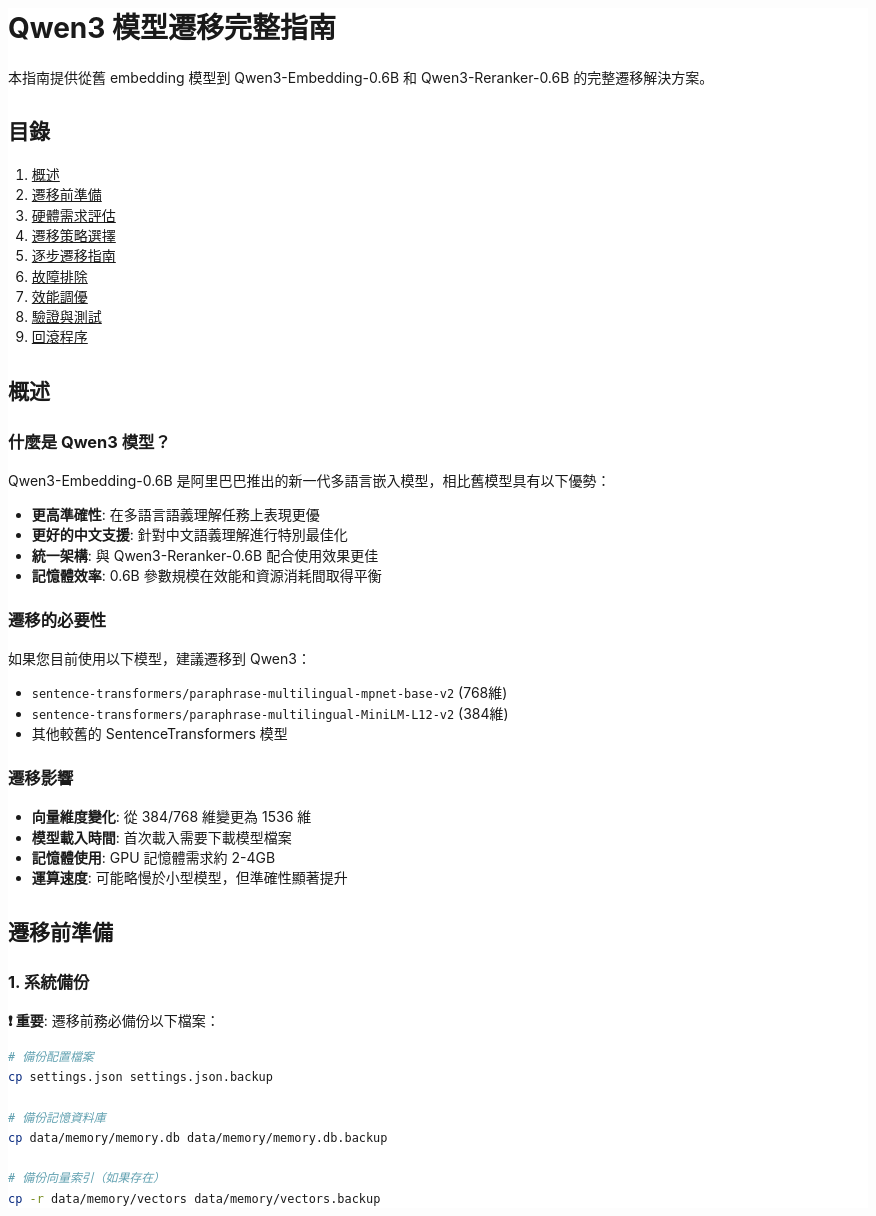 # Qwen3 模型遷移完整指南

本指南提供從舊 embedding 模型到 Qwen3-Embedding-0.6B 和 Qwen3-Reranker-0.6B 的完整遷移解決方案。

## 目錄

1. [概述](#概述)
2. [遷移前準備](#遷移前準備)
3. [硬體需求評估](#硬體需求評估)
4. [遷移策略選擇](#遷移策略選擇)
5. [逐步遷移指南](#逐步遷移指南)
6. [故障排除](#故障排除)
7. [效能調優](#效能調優)
8. [驗證與測試](#驗證與測試)
9. [回滾程序](#回滾程序)

## 概述

### 什麼是 Qwen3 模型？

Qwen3-Embedding-0.6B 是阿里巴巴推出的新一代多語言嵌入模型，相比舊模型具有以下優勢：

- **更高準確性**: 在多語言語義理解任務上表現更優
- **更好的中文支援**: 針對中文語義理解進行特別最佳化
- **統一架構**: 與 Qwen3-Reranker-0.6B 配合使用效果更佳
- **記憶體效率**: 0.6B 參數規模在效能和資源消耗間取得平衡

### 遷移的必要性

如果您目前使用以下模型，建議遷移到 Qwen3：

- `sentence-transformers/paraphrase-multilingual-mpnet-base-v2` (768維)
- `sentence-transformers/paraphrase-multilingual-MiniLM-L12-v2` (384維)
- 其他較舊的 SentenceTransformers 模型

### 遷移影響

- **向量維度變化**: 從 384/768 維變更為 1536 維
- **模型載入時間**: 首次載入需要下載模型檔案
- **記憶體使用**: GPU 記憶體需求約 2-4GB
- **運算速度**: 可能略慢於小型模型，但準確性顯著提升

## 遷移前準備

### 1. 系統備份

**❗ 重要**: 遷移前務必備份以下檔案：

```bash
# 備份配置檔案
cp settings.json settings.json.backup

# 備份記憶資料庫
cp data/memory/memory.db data/memory/memory.db.backup

# 備份向量索引（如果存在）
cp -r data/memory/vectors data/memory/vectors.backup
```
